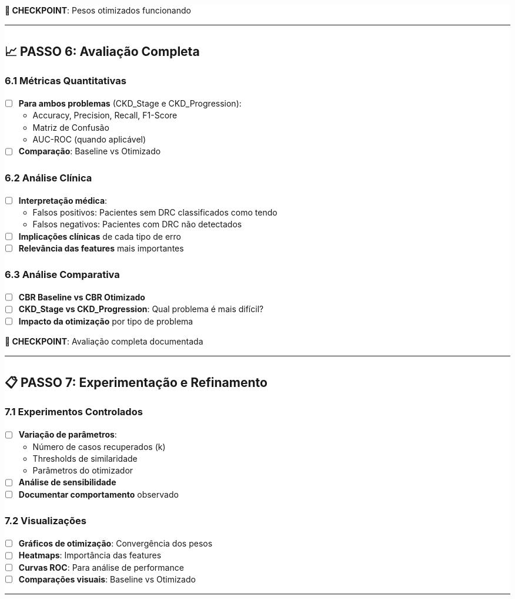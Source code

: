 **📍 CHECKPOINT**: Pesos otimizados funcionando

---

## 📈 PASSO 6: Avaliação Completa

### 6.1 Métricas Quantitativas

-   [ ] **Para ambos problemas** (CKD_Stage e CKD_Progression):
    -   Accuracy, Precision, Recall, F1-Score
    -   Matriz de Confusão
    -   AUC-ROC (quando aplicável)
-   [ ] **Comparação**: Baseline vs Otimizado

### 6.2 Análise Clínica

-   [ ] **Interpretação médica**:
    -   Falsos positivos: Pacientes sem DRC classificados como tendo
    -   Falsos negativos: Pacientes com DRC não detectados
-   [ ] **Implicações clínicas** de cada tipo de erro
-   [ ] **Relevância das features** mais importantes

### 6.3 Análise Comparativa

-   [ ] **CBR Baseline vs CBR Otimizado**
-   [ ] **CKD_Stage vs CKD_Progression**: Qual problema é mais difícil?
-   [ ] **Impacto da otimização** por tipo de problema

**📍 CHECKPOINT**: Avaliação completa documentada

---

## 📋 PASSO 7: Experimentação e Refinamento

### 7.1 Experimentos Controlados

-   [ ] **Variação de parâmetros**:
    -   Número de casos recuperados (k)
    -   Thresholds de similaridade
    -   Parâmetros do otimizador
-   [ ] **Análise de sensibilidade**
-   [ ] **Documentar comportamento** observado

### 7.2 Visualizações

-   [ ] **Gráficos de otimização**: Convergência dos pesos
-   [ ] **Heatmaps**: Importância das features
-   [ ] **Curvas ROC**: Para análise de performance
-   [ ] **Comparações visuais**: Baseline vs Otimizado

---
